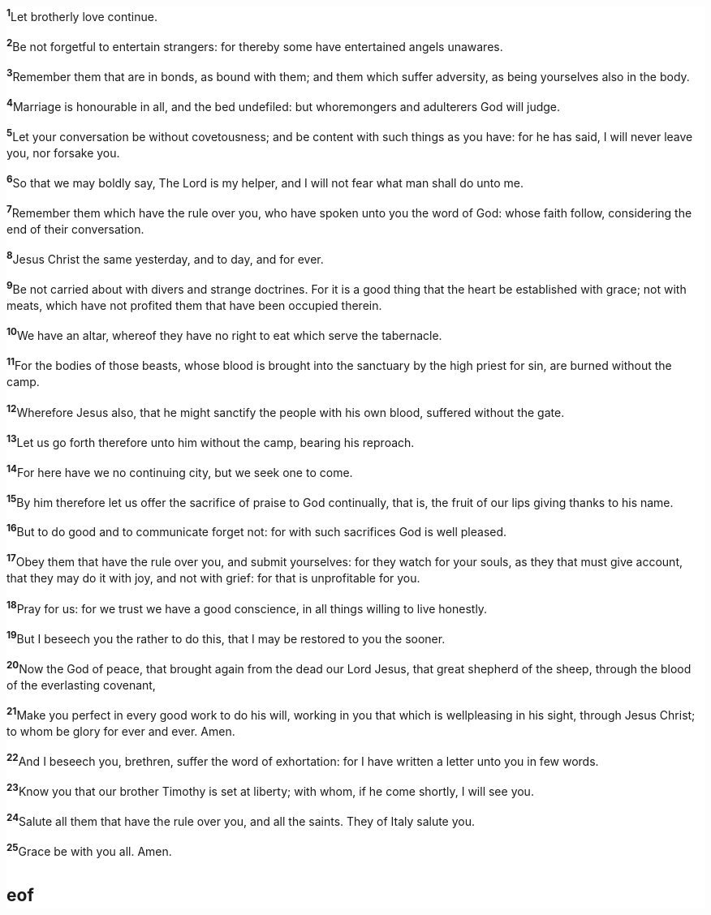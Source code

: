 <sup>**1**</sup>Let brotherly love continue.

<sup>**2**</sup>Be not forgetful to entertain strangers: for thereby some have entertained angels unawares.

<sup>**3**</sup>Remember them that are in bonds, as bound with them; and them which suffer adversity, as being yourselves also in the body.

<sup>**4**</sup>Marriage is honourable in all, and the bed undefiled: but whoremongers and adulterers God will judge.

<sup>**5**</sup>Let your conversation be without covetousness; and be content with such things as you have: for he has said, I will never leave you, nor forsake you.

<sup>**6**</sup>So that we may boldly say, The Lord is my helper, and I will not fear what man shall do unto me.

<sup>**7**</sup>Remember them which have the rule over you, who have spoken unto you the word of God: whose faith follow, considering the end of their conversation.

<sup>**8**</sup>Jesus Christ the same yesterday, and to day, and for ever.

<sup>**9**</sup>Be not carried about with divers and strange doctrines. For it is a good thing that the heart be established with grace; not with meats, which have not profited them that have been occupied therein.

<sup>**10**</sup>We have an altar, whereof they have no right to eat which serve the tabernacle.

<sup>**11**</sup>For the bodies of those beasts, whose blood is brought into the sanctuary by the high priest for sin, are burned without the camp.

<sup>**12**</sup>Wherefore Jesus also, that he might sanctify the people with his own blood, suffered without the gate.

<sup>**13**</sup>Let us go forth therefore unto him without the camp, bearing his reproach.

<sup>**14**</sup>For here have we no continuing city, but we seek one to come.

<sup>**15**</sup>By him therefore let us offer the sacrifice of praise to God continually, that is, the fruit of our lips giving thanks to his name.

<sup>**16**</sup>But to do good and to communicate forget not: for with such sacrifices God is well pleased.

<sup>**17**</sup>Obey them that have the rule over you, and submit yourselves: for they watch for your souls, as they that must give account, that they may do it with joy, and not with grief: for that is unprofitable for you.

<sup>**18**</sup>Pray for us: for we trust we have a good conscience, in all things willing to live honestly.

<sup>**19**</sup>But I beseech you the rather to do this, that I may be restored to you the sooner.

<sup>**20**</sup>Now the God of peace, that brought again from the dead our Lord Jesus, that great shepherd of the sheep, through the blood of the everlasting covenant,

<sup>**21**</sup>Make you perfect in every good work to do his will, working in you that which is wellpleasing in his sight, through Jesus Christ; to whom be glory for ever and ever. Amen.

<sup>**22**</sup>And I beseech you, brethren, suffer the word of exhortation: for I have written a letter unto you in few words.

<sup>**23**</sup>Know you that our brother Timothy is set at liberty; with whom, if he come shortly, I will see you.

<sup>**24**</sup>Salute all them that have the rule over you, and all the saints. They of Italy salute you.

<sup>**25**</sup>Grace be with you all. Amen.


## eof
